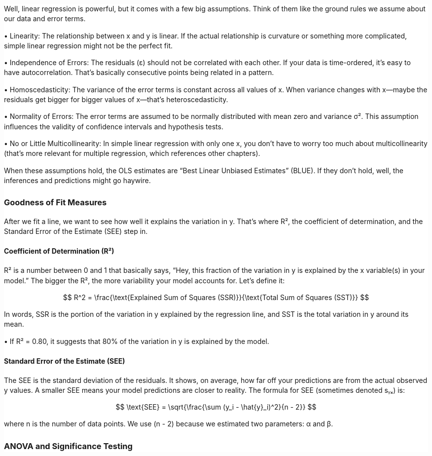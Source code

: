 Well, linear regression is powerful, but it comes with a few big assumptions. Think of them like the ground rules we assume about our data and error terms.

• Linearity: The relationship between x and y is linear. If the actual relationship is curvature or something more complicated, simple linear regression might not be the perfect fit.  

• Independence of Errors: The residuals (ε) should not be correlated with each other. If your data is time-ordered, it’s easy to have autocorrelation. That’s basically consecutive points being related in a pattern.  

• Homoscedasticity: The variance of the error terms is constant across all values of x. When variance changes with x—maybe the residuals get bigger for bigger values of x—that’s heteroscedasticity.  

• Normality of Errors: The error terms are assumed to be normally distributed with mean zero and variance σ². This assumption influences the validity of confidence intervals and hypothesis tests.  

• No or Little Multicollinearity: In simple linear regression with only one x, you don’t have to worry too much about multicollinearity (that’s more relevant for multiple regression, which references other chapters).  

When these assumptions hold, the OLS estimates are “Best Linear Unbiased Estimates” (BLUE). If they don’t hold, well, the inferences and predictions might go haywire.

### Goodness of Fit Measures

After we fit a line, we want to see how well it explains the variation in y. That’s where R², the coefficient of determination, and the Standard Error of the Estimate (SEE) step in.

#### Coefficient of Determination (R²)

R² is a number between 0 and 1 that basically says, “Hey, this fraction of the variation in y is explained by the x variable(s) in your model.” The bigger the R², the more variability your model accounts for. Let’s define it:

$$
R^2 = \frac{\text{Explained Sum of Squares (SSR)}}{\text{Total Sum of Squares (SST)}}
$$

In words, SSR is the portion of the variation in y explained by the regression line, and SST is the total variation in y around its mean.

• If R² = 0.80, it suggests that 80% of the variation in y is explained by the model.  

#### Standard Error of the Estimate (SEE)

The SEE is the standard deviation of the residuals. It shows, on average, how far off your predictions are from the actual observed y values. A smaller SEE means your model predictions are closer to reality. The formula for SEE (sometimes denoted sᵧₓ) is:

$$
\text{SEE} = \sqrt{\frac{\sum (y_i - \hat{y}_i)^2}{n - 2}}
$$

where n is the number of data points. We use (n - 2) because we estimated two parameters: α and β.

### ANOVA and Significance Testing

